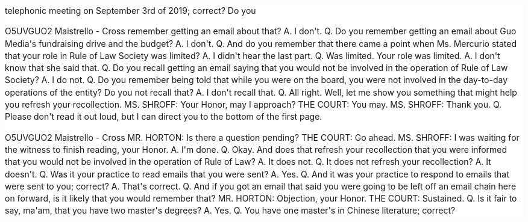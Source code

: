 telephonic meeting on September 3rd of 2019; correct? Do you



O5UVGUO2 Maistrello - Cross
remember getting an email about that?
A. I don't.
Q. Do you remember getting an email about Guo Media's
fundraising drive and the budget?
A. I don't.
Q. And do you remember that there came a point when
Ms. Mercurio stated that your role in Rule of Law Society was
limited?
A. I didn't hear the last part.
Q. Was limited. Your role was limited.
A. I don't know that she said that.
Q. Do you recall getting an email saying that you would not be
involved in the operation of Rule of Law Society?
A. I do not.
Q. Do you remember being told that while you were on the
board, you were not involved in the day-to-day operations of
the entity? Do you not recall that?
A. I don't recall that.
Q. All right. Well, let me show you something that might help
you refresh your recollection.
MS. SHROFF: Your Honor, may I approach?
THE COURT: You may.
MS. SHROFF: Thank you.
Q. Please don't read it out loud, but I can direct you to the
bottom of the first page.



O5UVGUO2 Maistrello - Cross
MR. HORTON: Is there a question pending?
THE COURT: Go ahead.
MS. SHROFF: I was waiting for the witness to finish
reading, your Honor.
A. I'm done.
Q. Okay. And does that refresh your recollection that you
were informed that you would not be involved in the operation
of Rule of Law?
A. It does not.
Q. It does not refresh your recollection?
A. It doesn't.
Q. Was it your practice to read emails that you were sent?
A. Yes.
Q. And it was your practice to respond to emails that were
sent to you; correct?
A. That's correct.
Q. And if you got an email that said you were going to be left
off an email chain here on forward, is it likely that you would
remember that?
MR. HORTON: Objection, your Honor.
THE COURT: Sustained.
Q. Is it fair to say, ma'am, that you have two master's
degrees?
A. Yes.
Q. You have one master's in Chinese literature; correct?
